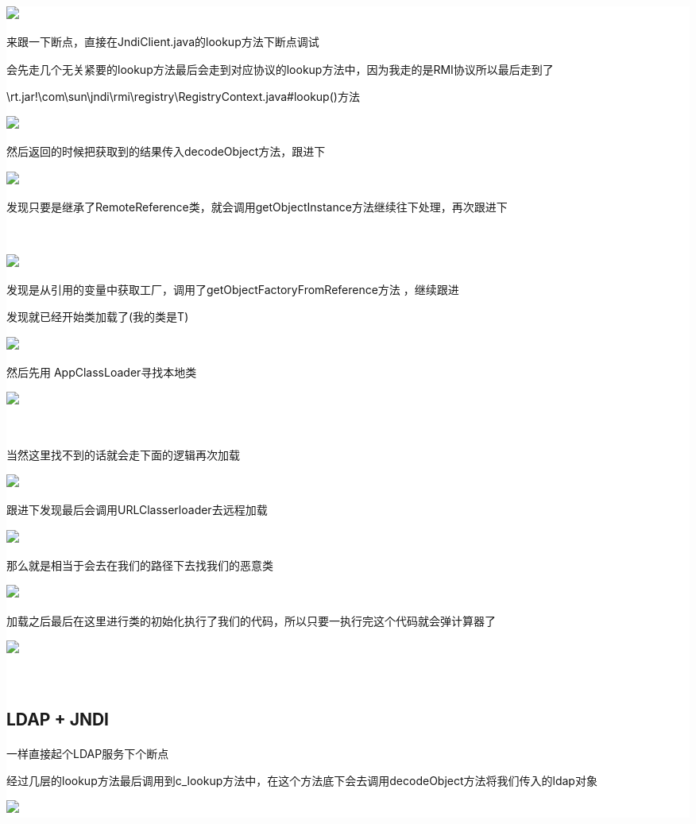 ![](https://mmbiz.qpic.cn/sz_mmbiz_png/CBJYPapLzSETIFz1I4IWuxZckTR9maibicYmtOTW9oOibWzjkaFLxNACa15onKx82WOUMf3uiagJvfTutFBgDykvaA/640?wx_fmt=png&from=appmsg "")  
  
来跟一下断点，直接在JndiClient.java的lookup方法下断点调试  
  
会先走几个无关紧要的lookup方法最后会走到对应协议的lookup方法中，因为我走的是RMI协议所以最后走到了  
  
\rt.jar!\com\sun\jndi\rmi\registry\RegistryContext.java#lookup()方法  
  
![](https://mmbiz.qpic.cn/sz_mmbiz_png/CBJYPapLzSETIFz1I4IWuxZckTR9maibiciaSBWv9Da1Zj9KeHyMjtGFC7adKoAD9mEO3s2lkPzicdQSD3bc2mcuzw/640?wx_fmt=png&from=appmsg "")  
  
然后返回的时候把获取到的结果传入decodeObject方法，跟进下  
  
![](https://mmbiz.qpic.cn/sz_mmbiz_png/CBJYPapLzSETIFz1I4IWuxZckTR9maibicJUrkibiaWQXW5B9g5643h4y3X939wWb1RpWiciadHJOLqScJZFbJtC9xpw/640?wx_fmt=png&from=appmsg "")  
  
发现只要是继承了RemoteReference类，就会调用getObjectInstance方法继续往下处理，再次跟进下  
  
‍  
  
![](https://mmbiz.qpic.cn/sz_mmbiz_png/CBJYPapLzSETIFz1I4IWuxZckTR9maibicj2iawUkI6wLUWbscRjR5usVSeHiafkxZx5ID6L70xaOTfGGJC3C8uAkg/640?wx_fmt=png&from=appmsg "")  
  
发现是从引用的变量中获取工厂，调用了getObjectFactoryFromReference方法 ，继续跟进  
  
发现就已经开始类加载了(我的类是T)  
  
![](https://mmbiz.qpic.cn/sz_mmbiz_png/CBJYPapLzSETIFz1I4IWuxZckTR9maibic5CrtcO9CqMX6zj83x5kibr12D2E7D7NoA7icicx4ORLicXvIG0WF0qaRlA/640?wx_fmt=png&from=appmsg "")  
  
然后先用 AppClassLoader寻找本地类  
  
![](https://mmbiz.qpic.cn/sz_mmbiz_png/CBJYPapLzSETIFz1I4IWuxZckTR9maibicqu1Ve1smPZ3NF2kO0ar1cevWiarpfwWzOopBj8dt7U7ZKKhzWm8bDCw/640?wx_fmt=png&from=appmsg "")  
  
‍  
  
当然这里找不到的话就会走下面的逻辑再次加载  
  
![](https://mmbiz.qpic.cn/sz_mmbiz_png/CBJYPapLzSETIFz1I4IWuxZckTR9maibicdQ2an8oKibwPS7nWngKqoWgd9g0dibObpU5DxbVb5xc83aicPzQsmE0zQ/640?wx_fmt=png&from=appmsg "")  
  
跟进下发现最后会调用URLClasserloader去远程加载  
  
![](https://mmbiz.qpic.cn/sz_mmbiz_png/CBJYPapLzSETIFz1I4IWuxZckTR9maibicdYfiaENLZGBxqqbic7u5wvsj4va4ic0ic9dib6cb6h5G0w2ibceUEv8dpljQ/640?wx_fmt=png&from=appmsg "")  
  
那么就是相当于会去在我们的路径下去找我们的恶意类  
  
![](https://mmbiz.qpic.cn/sz_mmbiz_png/CBJYPapLzSETIFz1I4IWuxZckTR9maibicnEGxXhcpez4Ytg9SPy216ibTwcOtgpO2Gg0djU8PicpI828R7POymYLw/640?wx_fmt=png&from=appmsg "")  
  
加载之后最后在这里进行类的初始化执行了我们的代码，所以只要一执行完这个代码就会弹计算器了  
  
![](https://mmbiz.qpic.cn/sz_mmbiz_png/CBJYPapLzSETIFz1I4IWuxZckTR9maibicQibQZ0uBibOJCePP2DfKcDEa2PlafRWQmnCDTNE6EwYlibDKY0zJ12hzQ/640?wx_fmt=png&from=appmsg "")  
  
‍  
## LDAP + JNDI  
  
一样直接起个LDAP服务下个断点  
  
经过几层的lookup方法最后调用到c_lookup方法中，在这个方法底下会去调用decodeObject方法将我们传入的ldap对象  
  
![](https://mmbiz.qpic.cn/sz_mmbiz_png/CBJYPapLzSETIFz1I4IWuxZckTR9maibicPYyWCAY8kYPQwNYI7PAEH7yiblWbH8HOanfLAhBLicg1lhktgickBTZkA/640?wx_fmt=png&from=appmsg "")  
  